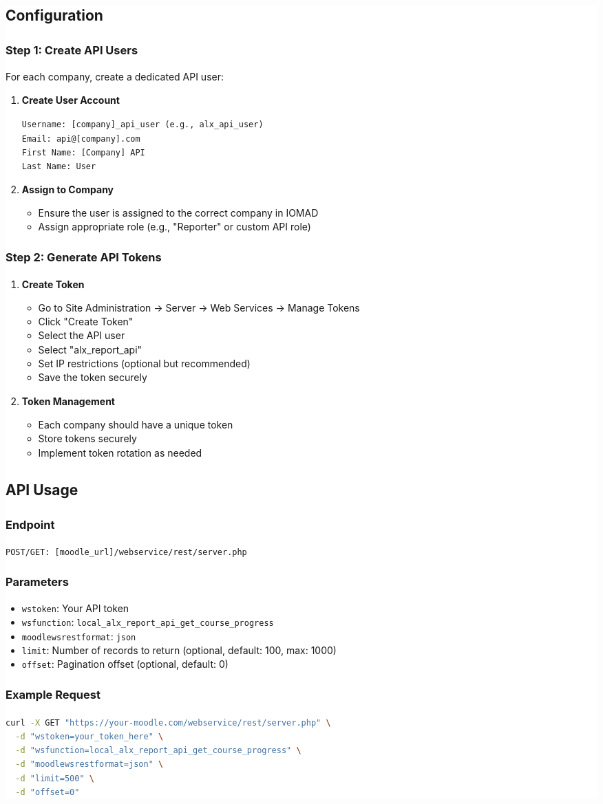 ## Configuration

### Step 1: Create API Users

For each company, create a dedicated API user:

1. **Create User Account**
   ```
   Username: [company]_api_user (e.g., alx_api_user)
   Email: api@[company].com
   First Name: [Company] API
   Last Name: User
   ```

2. **Assign to Company**
   - Ensure the user is assigned to the correct company in IOMAD
   - Assign appropriate role (e.g., "Reporter" or custom API role)

### Step 2: Generate API Tokens

1. **Create Token**
   - Go to Site Administration → Server → Web Services → Manage Tokens
   - Click "Create Token"
   - Select the API user
   - Select "alx_report_api" 
   - Set IP restrictions (optional but recommended)
   - Save the token securely

2. **Token Management**
   - Each company should have a unique token
   - Store tokens securely
   - Implement token rotation as needed

## API Usage

### Endpoint

```
POST/GET: [moodle_url]/webservice/rest/server.php
```

### Parameters

- `wstoken`: Your API token
- `wsfunction`: `local_alx_report_api_get_course_progress`
- `moodlewsrestformat`: `json`
- `limit`: Number of records to return (optional, default: 100, max: 1000)
- `offset`: Pagination offset (optional, default: 0)

### Example Request

```bash
curl -X GET "https://your-moodle.com/webservice/rest/server.php" \
  -d "wstoken=your_token_here" \
  -d "wsfunction=local_alx_report_api_get_course_progress" \
  -d "moodlewsrestformat=json" \
  -d "limit=500" \
  -d "offset=0"
```
